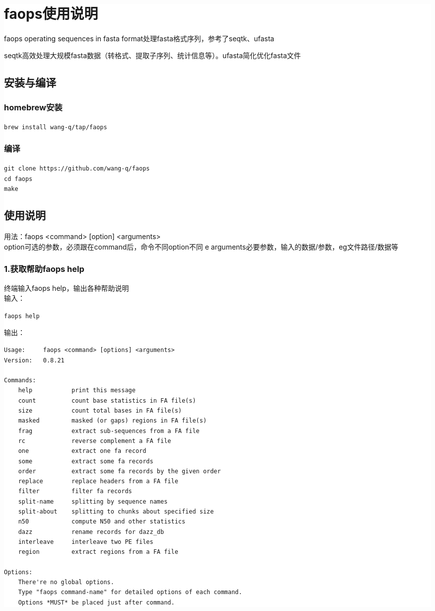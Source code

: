 # faops使用说明
faops operating sequences in fasta format处理fasta格式序列，参考了seqtk、ufasta  

seqtk高效处理大规模fasta数据（转格式、提取子序列、统计信息等）。ufasta简化优化fasta文件  

## 安装与编译
### homebrew安装
```
brew install wang-q/tap/faops
```

### 编译
```
git clone https://github.com/wang-q/faops
cd faops
make 
```

## 使用说明
用法：faops \<command\> [option] \<arguments\>     
option可选的参数，必须跟在command后，命令不同option不同    e
arguments必要参数，输入的数据/参数，eg文件路径/数据等    

### 1.获取帮助faops help
终端输入faops help，输出各种帮助说明    
输入：
```
faops help
```

输出：
```
Usage:     faops <command> [options] <arguments>
Version:   0.8.21

Commands:
    help           print this message
    count          count base statistics in FA file(s)
    size           count total bases in FA file(s)
    masked         masked (or gaps) regions in FA file(s)
    frag           extract sub-sequences from a FA file
    rc             reverse complement a FA file
    one            extract one fa record
    some           extract some fa records
    order          extract some fa records by the given order
    replace        replace headers from a FA file
    filter         filter fa records
    split-name     splitting by sequence names
    split-about    splitting to chunks about specified size
    n50            compute N50 and other statistics
    dazz           rename records for dazz_db
    interleave     interleave two PE files
    region         extract regions from a FA file

Options:
    There're no global options.
    Type "faops command-name" for detailed options of each command.
    Options *MUST* be placed just after command.
```
